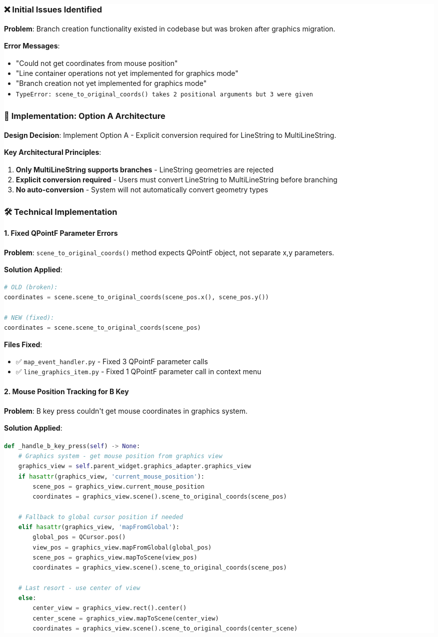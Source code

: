 ### ❌ **Initial Issues Identified**

**Problem**: Branch creation functionality existed in codebase but was broken after graphics migration.

**Error Messages**:
- "Could not get coordinates from mouse position" 
- "Line container operations not yet implemented for graphics mode"
- "Branch creation not yet implemented for graphics mode"
- `TypeError: scene_to_original_coords() takes 2 positional arguments but 3 were given`

### 🔧 **Implementation: Option A Architecture** 

**Design Decision**: Implement Option A - Explicit conversion required for LineString to MultiLineString.

**Key Architectural Principles**:
1. **Only MultiLineString supports branches** - LineString geometries are rejected
2. **Explicit conversion required** - Users must convert LineString to MultiLineString before branching
3. **No auto-conversion** - System will not automatically convert geometry types

### 🛠️ **Technical Implementation**

#### **1. Fixed QPointF Parameter Errors**

**Problem**: `scene_to_original_coords()` method expects QPointF object, not separate x,y parameters.

**Solution Applied**:
```python
# OLD (broken):
coordinates = scene.scene_to_original_coords(scene_pos.x(), scene_pos.y())

# NEW (fixed):
coordinates = scene.scene_to_original_coords(scene_pos)
```

**Files Fixed**:
- ✅ `map_event_handler.py` - Fixed 3 QPointF parameter calls
- ✅ `line_graphics_item.py` - Fixed 1 QPointF parameter call in context menu

#### **2. Mouse Position Tracking for B Key**

**Problem**: B key press couldn't get mouse coordinates in graphics system.

**Solution Applied**:
```python
def _handle_b_key_press(self) -> None:
    # Graphics system - get mouse position from graphics view
    graphics_view = self.parent_widget.graphics_adapter.graphics_view
    if hasattr(graphics_view, 'current_mouse_position'):
        scene_pos = graphics_view.current_mouse_position
        coordinates = graphics_view.scene().scene_to_original_coords(scene_pos)
    
    # Fallback to global cursor position if needed
    elif hasattr(graphics_view, 'mapFromGlobal'):
        global_pos = QCursor.pos()
        view_pos = graphics_view.mapFromGlobal(global_pos)
        scene_pos = graphics_view.mapToScene(view_pos)
        coordinates = graphics_view.scene().scene_to_original_coords(scene_pos)
    
    # Last resort - use center of view
    else:
        center_view = graphics_view.rect().center()
        center_scene = graphics_view.mapToScene(center_view)
        coordinates = graphics_view.scene().scene_to_original_coords(center_scene)
```